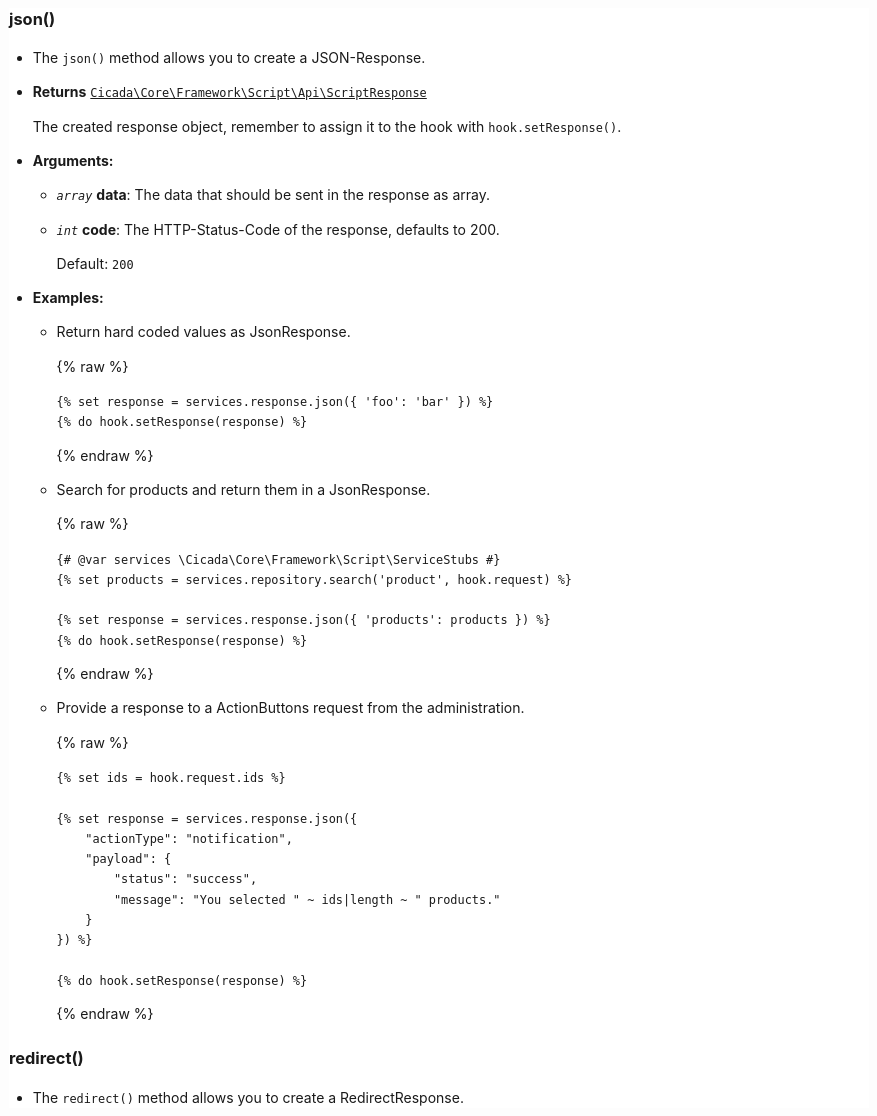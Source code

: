 ### json()

* The `json()` method allows you to create a JSON-Response.

    
* **Returns** [`Cicada\Core\Framework\Script\Api\ScriptResponse`](https://github.com/cicada/platform/blob/trunk/src/Core/Framework/Script/Api/ScriptResponse.php)

    The created response object, remember to assign it to the hook with `hook.setResponse()`.
* **Arguments:**
    * *`array`* **data**: The data that should be sent in the response as array.
    * *`int`* **code**: The HTTP-Status-Code of the response, defaults to 200.

        Default: `200`
* **Examples:**
    * Return hard coded values as JsonResponse.

        {% raw %}
        ```twig
        {% set response = services.response.json({ 'foo': 'bar' }) %}
		{% do hook.setResponse(response) %}
        ```
        {% endraw %}
    * Search for products and return them in a JsonResponse.

        {% raw %}
        ```twig
        {# @var services \Cicada\Core\Framework\Script\ServiceStubs #}
		{% set products = services.repository.search('product', hook.request) %}
		
		{% set response = services.response.json({ 'products': products }) %}
		{% do hook.setResponse(response) %}
        ```
        {% endraw %}
    * Provide a response to a ActionButtons request from the administration.

        {% raw %}
        ```twig
        {% set ids = hook.request.ids %}
		
		{% set response = services.response.json({
		    "actionType": "notification",
		    "payload": {
		        "status": "success",
		        "message": "You selected " ~ ids|length ~ " products."
		    }
		}) %}
		
		{% do hook.setResponse(response) %}
        ```
        {% endraw %}
### redirect()

* The `redirect()` method allows you to create a RedirectResponse.

    
